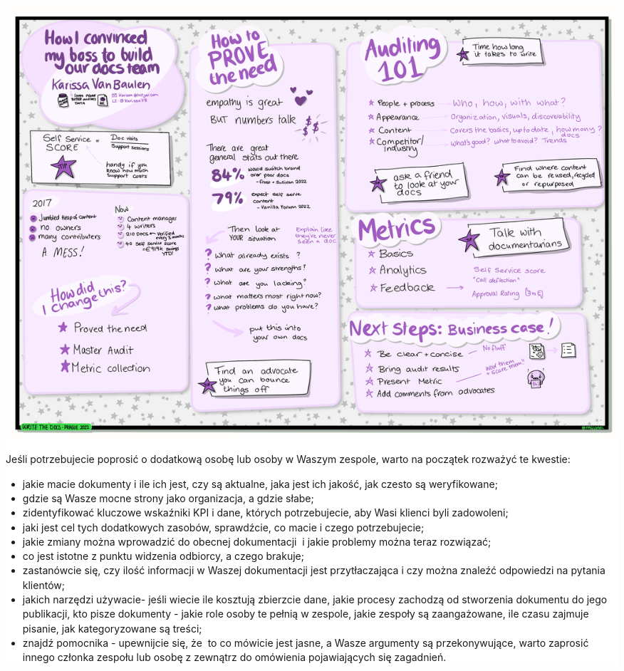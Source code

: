 [![](images/52378456433_86373cdeb0_o.png)](http://techwriter.pl/wp-content/uploads/2022/10/52378456433_86373cdeb0_o.png)

Jeśli potrzebujecie poprosić o dodatkową osobę lub osoby w Waszym zespole, warto
na początek rozważyć te kwestie:

- jakie macie dokumenty i ile ich jest, czy są aktualne, jaka jest ich jakość,
  jak czesto są weryfikowane;
- gdzie są Wasze mocne strony jako organizacja, a gdzie słabe;
- zidentyfikować kluczowe wskaźniki KPI i dane, których potrzebujecie, aby Wasi
  klienci byli zadowoleni;
- jaki jest cel tych dodatkowych zasobów, sprawdźcie, co macie i czego
  potrzebujecie;
- jakie zmiany można wprowadzić do obecnej dokumentacji  i jakie problemy można
  teraz rozwiązać;
- co jest istotne z punktu widzenia odbiorcy, a czego brakuje;
- zastanówcie się, czy ilość informacji w Waszej dokumentacji jest
  przytłaczająca i czy można znaleźć odpowiedzi na pytania klientów;
- jakich narzędzi używacie- jeśli wiecie ile kosztują zbierzcie dane, jakie
  procesy zachodzą od stworzenia dokumentu do jego publikacji, kto pisze
  dokumenty - jakie role osoby te pełnią w zespole, jakie zespoły są
  zaangażowane, ile czasu zajmuje pisanie, jak kategoryzowane są treści;
- znajdź pomocnika - upewnijcie się, że  to co mówicie jest jasne, a Wasze
  argumenty są przekonywujące, warto zaprosić innego członka zespołu lub osobę z
  zewnątrz do omówienia pojawiających się zagadnień.
